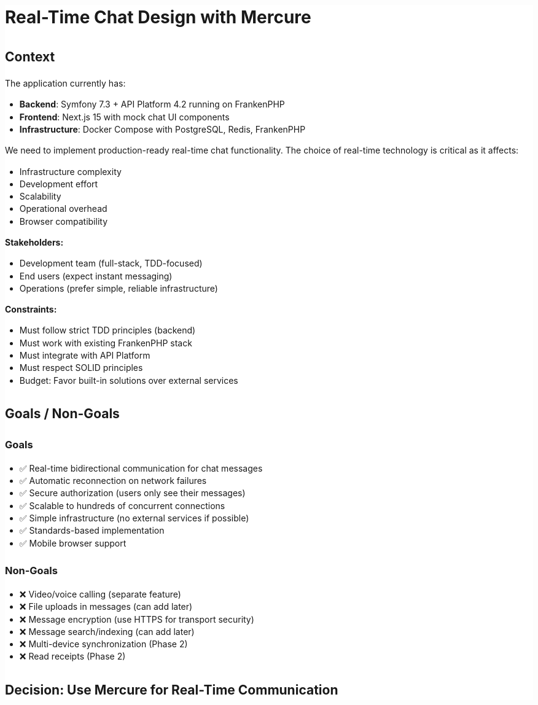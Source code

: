 # Real-Time Chat Design with Mercure

## Context

The application currently has:
- **Backend**: Symfony 7.3 + API Platform 4.2 running on FrankenPHP
- **Frontend**: Next.js 15 with mock chat UI components
- **Infrastructure**: Docker Compose with PostgreSQL, Redis, FrankenPHP

We need to implement production-ready real-time chat functionality. The choice of real-time technology is critical as it affects:
- Infrastructure complexity
- Development effort
- Scalability
- Operational overhead
- Browser compatibility

**Stakeholders:**
- Development team (full-stack, TDD-focused)
- End users (expect instant messaging)
- Operations (prefer simple, reliable infrastructure)

**Constraints:**
- Must follow strict TDD principles (backend)
- Must work with existing FrankenPHP stack
- Must integrate with API Platform
- Must respect SOLID principles
- Budget: Favor built-in solutions over external services

## Goals / Non-Goals

### Goals
- ✅ Real-time bidirectional communication for chat messages
- ✅ Automatic reconnection on network failures
- ✅ Secure authorization (users only see their messages)
- ✅ Scalable to hundreds of concurrent connections
- ✅ Simple infrastructure (no external services if possible)
- ✅ Standards-based implementation
- ✅ Mobile browser support

### Non-Goals
- ❌ Video/voice calling (separate feature)
- ❌ File uploads in messages (can add later)
- ❌ Message encryption (use HTTPS for transport security)
- ❌ Message search/indexing (can add later)
- ❌ Multi-device synchronization (Phase 2)
- ❌ Read receipts (Phase 2)

## Decision: Use Mercure for Real-Time Communication
